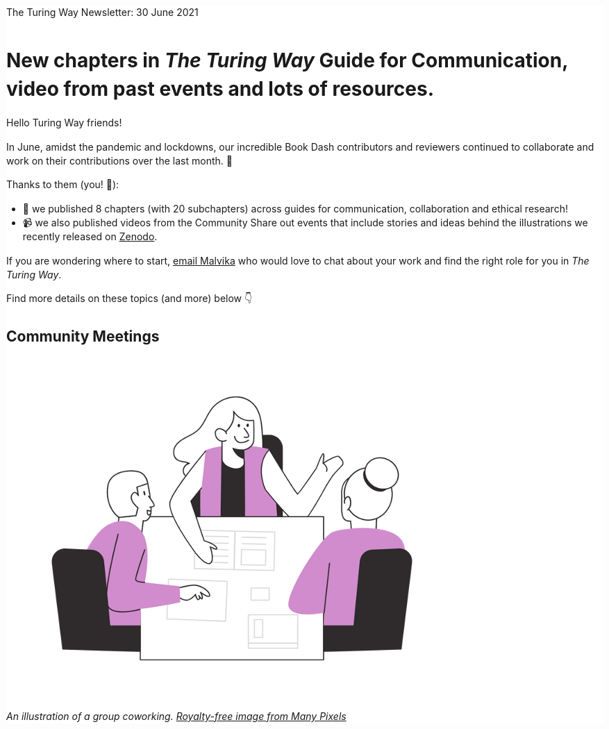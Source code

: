 The Turing Way Newsletter: 30 June 2021

# New chapters in _The Turing Way_ Guide for Communication, video from past events and lots of resources.

Hello Turing Way friends!

In June, amidst the pandemic and lockdowns, our incredible Book Dash contributors and reviewers continued to collaborate and work on their contributions over the last month. 💪

Thanks to them (you! 🌷):
- 🎊 we published 8 chapters (with 20 subchapters) across guides for communication, collaboration and ethical research! 
- 📹 we also published videos from the Community Share out events that include stories and ideas behind the illustrations we recently released on [Zenodo](https://zenodo.org/record/3332807).

If you are wondering where to start, [email Malvika](mailto:msharan@turing.ac.uk) who would love to chat about your work and find the right role for you in _The Turing Way_.

Find more details on these topics (and more) below 👇

## Community Meetings

![A group with three people sitting across the table and working together while discussing something](images/2021-06-meeting.png)

*An illustration of a group coworking. [Royalty-free image from Many Pixels](https://www.manypixels.co/gallery/)*
